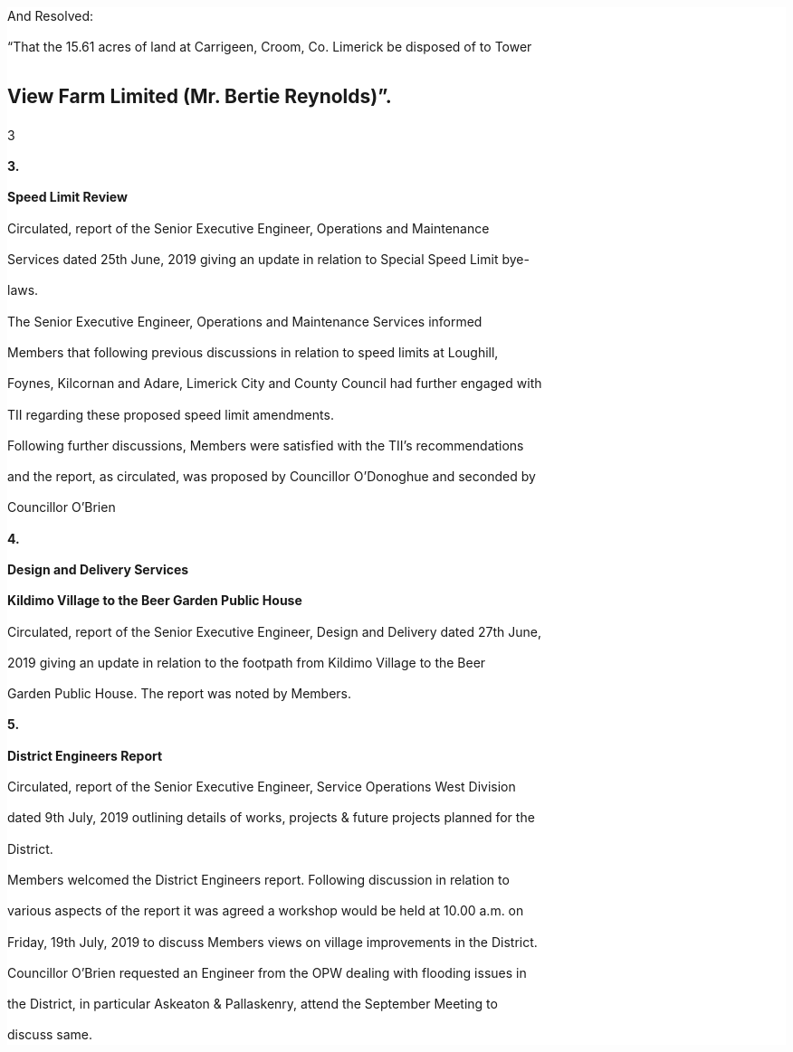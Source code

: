 And Resolved:

“That the 15.61 acres of land at Carrigeen, Croom, Co. Limerick be disposed of to Tower

View Farm Limited (Mr. Bertie Reynolds)”.
---
3

**3.**

**Speed Limit Review**

Circulated, report of the Senior Executive Engineer, Operations and Maintenance

Services dated 25th June, 2019 giving an update in relation to Special Speed Limit bye-

laws.

The Senior Executive Engineer, Operations and Maintenance Services informed

Members that following previous discussions in relation to speed limits at Loughill,

Foynes, Kilcornan and Adare, Limerick City and County Council had further engaged with

TII regarding these proposed speed limit amendments.

Following further discussions, Members were satisfied with the TII’s recommendations

and the report, as circulated, was proposed by Councillor O’Donoghue and seconded by

Councillor O’Brien

**4.**

**Design and Delivery Services**

**Kildimo Village to the Beer Garden Public House**

Circulated, report of the Senior Executive Engineer, Design and Delivery dated 27th June,

2019 giving an update in relation to the footpath from Kildimo Village to the Beer

Garden Public House. The report was noted by Members.

**5.**

**District Engineers Report**

Circulated, report of the Senior Executive Engineer, Service Operations West Division

dated 9th July, 2019 outlining details of works, projects & future projects planned for the

District.

Members welcomed the District Engineers report. Following discussion in relation to

various aspects of the report it was agreed a workshop would be held at 10.00 a.m. on

Friday, 19th July, 2019 to discuss Members views on village improvements in the District.

Councillor O’Brien requested an Engineer from the OPW dealing with flooding issues in

the District, in particular Askeaton & Pallaskenry, attend the September Meeting to

discuss same.
